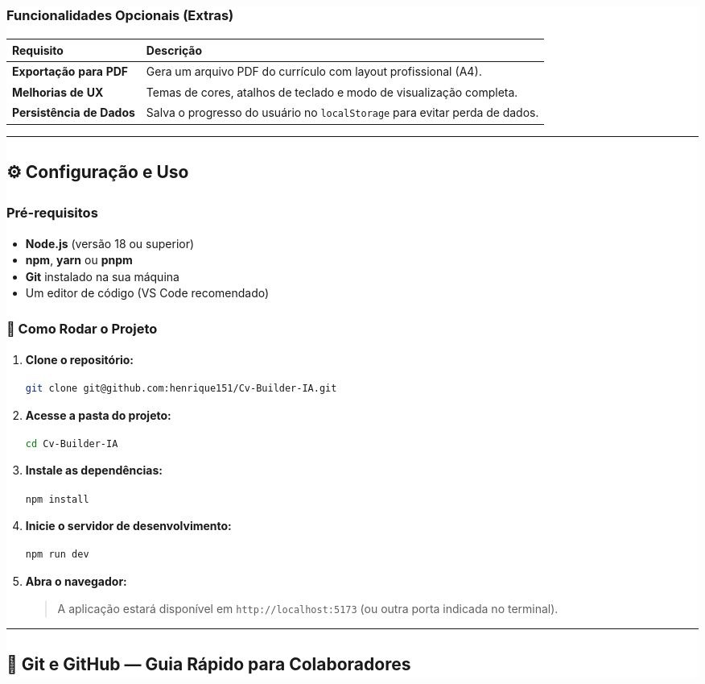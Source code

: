### Funcionalidades Opcionais (Extras)

| Requisito                 | Descrição                                                                  |
| :------------------------ | :------------------------------------------------------------------------- |
| **Exportação para PDF**   | Gera um arquivo PDF do currículo com layout profissional (A4).             |
| **Melhorias de UX**       | Temas de cores, atalhos de teclado e modo de visualização completa.        |
| **Persistência de Dados** | Salva o progresso do usuário no `localStorage` para evitar perda de dados. |

---

## ⚙️ Configuração e Uso

### Pré-requisitos

- **Node.js** (versão 18 ou superior)
- **npm**, **yarn** ou **pnpm**
- **Git** instalado na sua máquina
- Um editor de código (VS Code recomendado)

### 🚀 Como Rodar o Projeto

1.  **Clone o repositório:**

    ```bash
    git clone git@github.com:henrique151/Cv-Builder-IA.git
    ```

2.  **Acesse a pasta do projeto:**

    ```bash
    cd Cv-Builder-IA
    ```

3.  **Instale as dependências:**

    ```bash
    npm install
    ```

4.  **Inicie o servidor de desenvolvimento:**

    ```bash
    npm run dev
    ```

5.  **Abra o navegador:**

    > A aplicação estará disponível em `http://localhost:5173` (ou outra porta indicada no terminal).

---

## 🌿 Git e GitHub — Guia Rápido para Colaboradores
